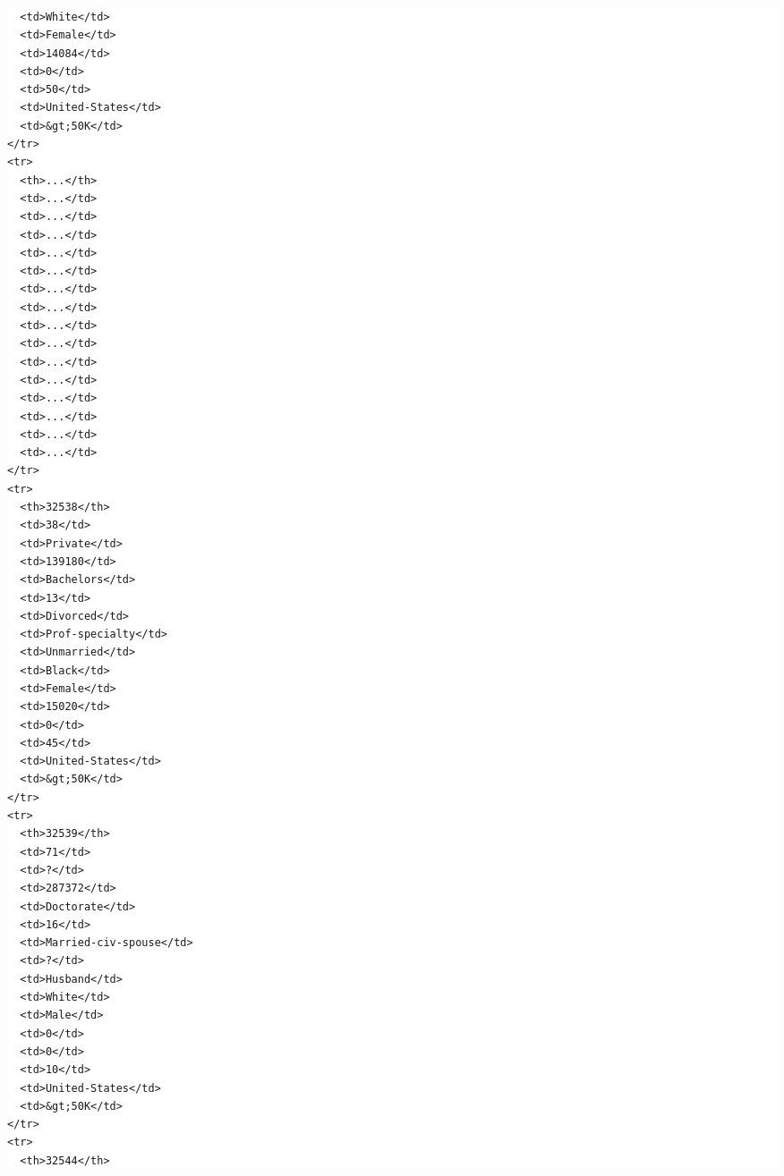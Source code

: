       <td>White</td>
      <td>Female</td>
      <td>14084</td>
      <td>0</td>
      <td>50</td>
      <td>United-States</td>
      <td>&gt;50K</td>
    </tr>
    <tr>
      <th>...</th>
      <td>...</td>
      <td>...</td>
      <td>...</td>
      <td>...</td>
      <td>...</td>
      <td>...</td>
      <td>...</td>
      <td>...</td>
      <td>...</td>
      <td>...</td>
      <td>...</td>
      <td>...</td>
      <td>...</td>
      <td>...</td>
      <td>...</td>
    </tr>
    <tr>
      <th>32538</th>
      <td>38</td>
      <td>Private</td>
      <td>139180</td>
      <td>Bachelors</td>
      <td>13</td>
      <td>Divorced</td>
      <td>Prof-specialty</td>
      <td>Unmarried</td>
      <td>Black</td>
      <td>Female</td>
      <td>15020</td>
      <td>0</td>
      <td>45</td>
      <td>United-States</td>
      <td>&gt;50K</td>
    </tr>
    <tr>
      <th>32539</th>
      <td>71</td>
      <td>?</td>
      <td>287372</td>
      <td>Doctorate</td>
      <td>16</td>
      <td>Married-civ-spouse</td>
      <td>?</td>
      <td>Husband</td>
      <td>White</td>
      <td>Male</td>
      <td>0</td>
      <td>0</td>
      <td>10</td>
      <td>United-States</td>
      <td>&gt;50K</td>
    </tr>
    <tr>
      <th>32544</th>